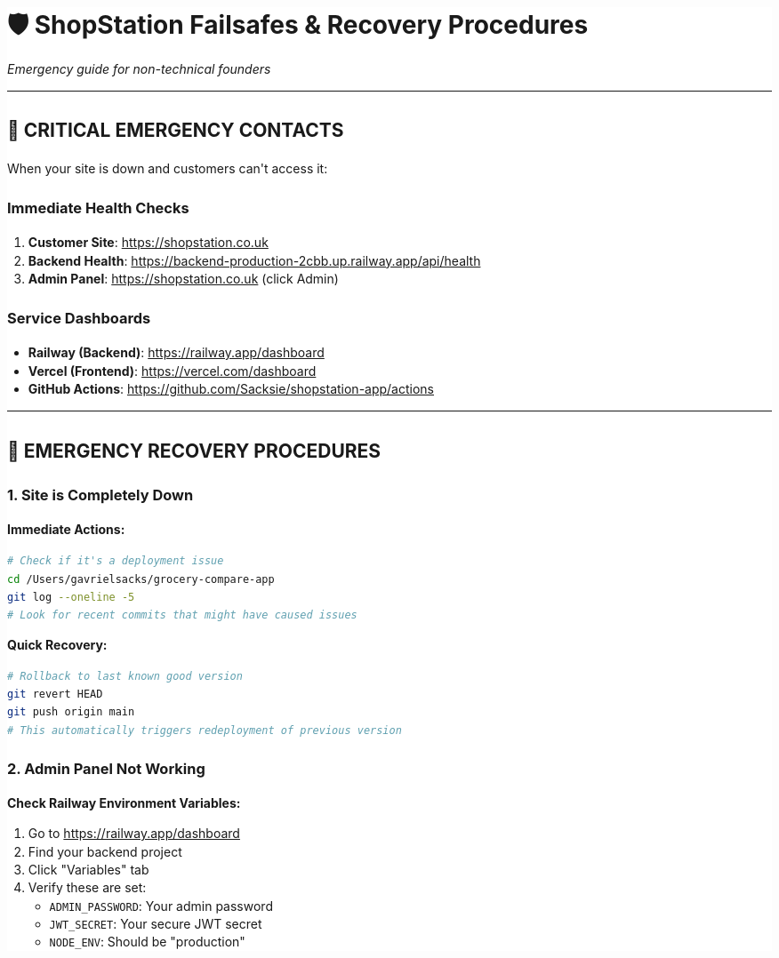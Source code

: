 # 🛡️ ShopStation Failsafes & Recovery Procedures
*Emergency guide for non-technical founders*

---

## 🚨 **CRITICAL EMERGENCY CONTACTS**

When your site is down and customers can't access it:

### **Immediate Health Checks**
1. **Customer Site**: https://shopstation.co.uk
2. **Backend Health**: https://backend-production-2cbb.up.railway.app/api/health
3. **Admin Panel**: https://shopstation.co.uk (click Admin)

### **Service Dashboards**
- **Railway (Backend)**: https://railway.app/dashboard
- **Vercel (Frontend)**: https://vercel.com/dashboard
- **GitHub Actions**: https://github.com/Sacksie/shopstation-app/actions

---

## 🔧 **EMERGENCY RECOVERY PROCEDURES**

### **1. Site is Completely Down**

**Immediate Actions:**
```bash
# Check if it's a deployment issue
cd /Users/gavrielsacks/grocery-compare-app
git log --oneline -5
# Look for recent commits that might have caused issues
```

**Quick Recovery:**
```bash
# Rollback to last known good version
git revert HEAD
git push origin main
# This automatically triggers redeployment of previous version
```

### **2. Admin Panel Not Working**

**Check Railway Environment Variables:**
1. Go to https://railway.app/dashboard
2. Find your backend project
3. Click "Variables" tab
4. Verify these are set:
   - `ADMIN_PASSWORD`: Your admin password
   - `JWT_SECRET`: Your secure JWT secret
   - `NODE_ENV`: Should be "production"
